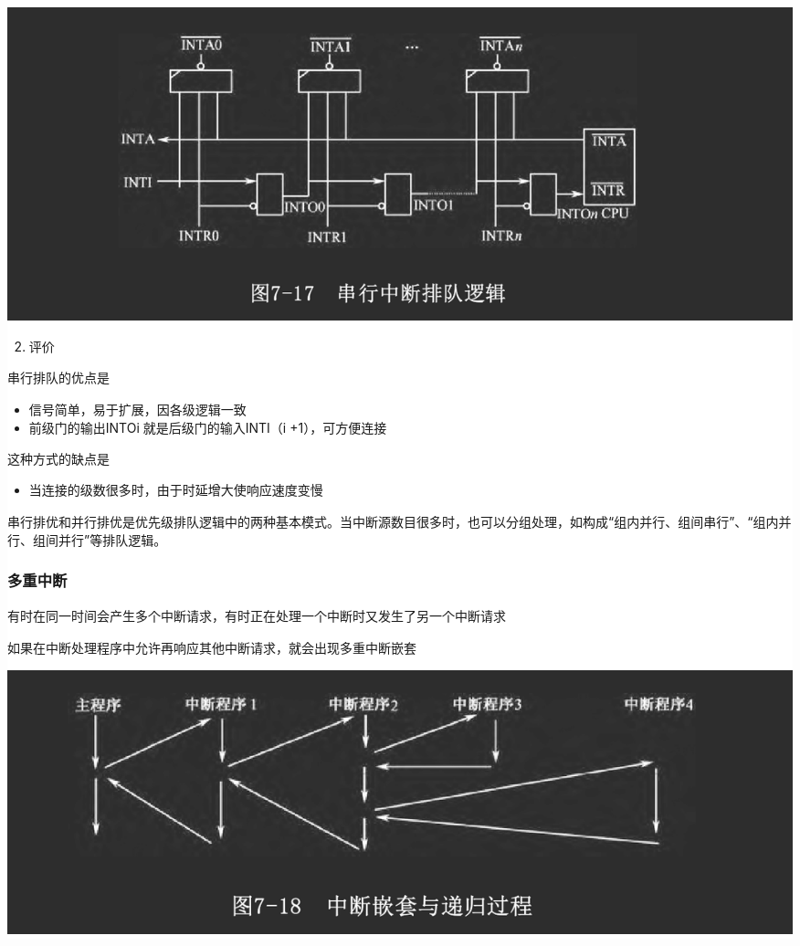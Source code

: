![串行中断排队示意图](assets/2024-12-20-09-36-05.png)

2. 评价

串行排队的优点是
- 信号简单，易于扩展，因各级逻辑一致
- 前级门的输出INTOi 就是后级门的输入INTI（i +1），可方便连接

这种方式的缺点是
- 当连接的级数很多时，由于时延增大使响应速度变慢


串行排优和并行排优是优先级排队逻辑中的两种基本模式。当中断源数目很多时，也可以分组处理，如构成“组内并行、组间串行”、“组内并行、组间并行”等排队逻辑。

### 多重中断

有时在同一时间会产生多个中断请求，有时正在处理一个中断时又发生了另一个中断请求

如果在中断处理程序中允许再响应其他中断请求，就会出现多重中断嵌套


![中断嵌套和递归过程](assets/2024-12-20-09-44-32.png)
